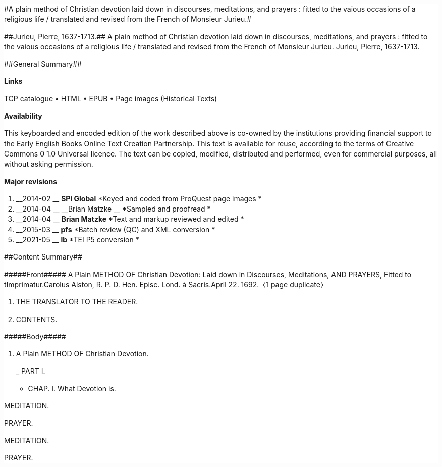 #A plain method of Christian devotion laid down in discourses, meditations, and prayers : fitted to the vaious occasions of a religious life / translated and revised from the French of Monsieur Jurieu.#

##Jurieu, Pierre, 1637-1713.##
A plain method of Christian devotion laid down in discourses, meditations, and prayers : fitted to the vaious occasions of a religious life / translated and revised from the French of Monsieur Jurieu.
Jurieu, Pierre, 1637-1713.

##General Summary##

**Links**

[TCP catalogue](http://www.ota.ox.ac.uk/tcp/)  • 
[HTML](http://tei.it.ox.ac.uk/tcp/Texts-HTML/free/A46/A46368.html)  • 
[EPUB](http://tei.it.ox.ac.uk/tcp/Texts-EPUB/free/A46/A46368.epub) • 
[Page images (Historical Texts)](https://historicaltexts.jisc.ac.uk/eebo-9369859e)

**Availability**

This keyboarded and encoded edition of the work described above is co-owned by the
    institutions providing financial support to the Early English Books Online Text Creation
    Partnership. This text is available for reuse, according to the terms of  Creative Commons 0 1.0 Universal
    licence. The text can be copied, modified, distributed and performed, even for commercial
    purposes, all without asking permission.

**Major revisions**

1. __2014-02 __ __SPi Global__ *Keyed and coded from ProQuest page images *
1. __2014-04 __ __Brian Matzke __ *Sampled and proofread *
1. __2014-04 __ __Brian Matzke__ *Text and markup reviewed and edited *
1. __2015-03 __ __pfs__ *Batch review (QC) and XML conversion *
1. __2021-05 __ __lb__ *TEI P5 conversion *

##Content Summary##

#####Front#####
A Plain METHOD OF Christian Devotion: Laid down in Discourses, Meditations, AND PRAYERS, Fitted to tImprimatur.Carolus Alston, R. P. D. Hen. Episc. Lond. à Sacris.April 22. 1692.〈1 page duplicate〉
1. THE TRANSLATOR TO THE READER.

1. CONTENTS.

#####Body#####

1. A Plain METHOD OF Christian Devotion.

    _ PART I.

      * CHAP. I. What Devotion is.

MEDITATION.

PRAYER.

MEDITATION.

PRAYER.
